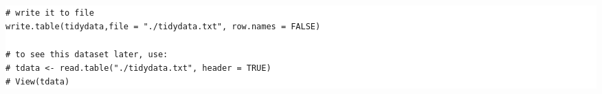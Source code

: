 ```
# write it to file
write.table(tidydata,file = "./tidydata.txt", row.names = FALSE)

# to see this dataset later, use:
# tdata <- read.table("./tidydata.txt", header = TRUE)
# View(tdata)

```

